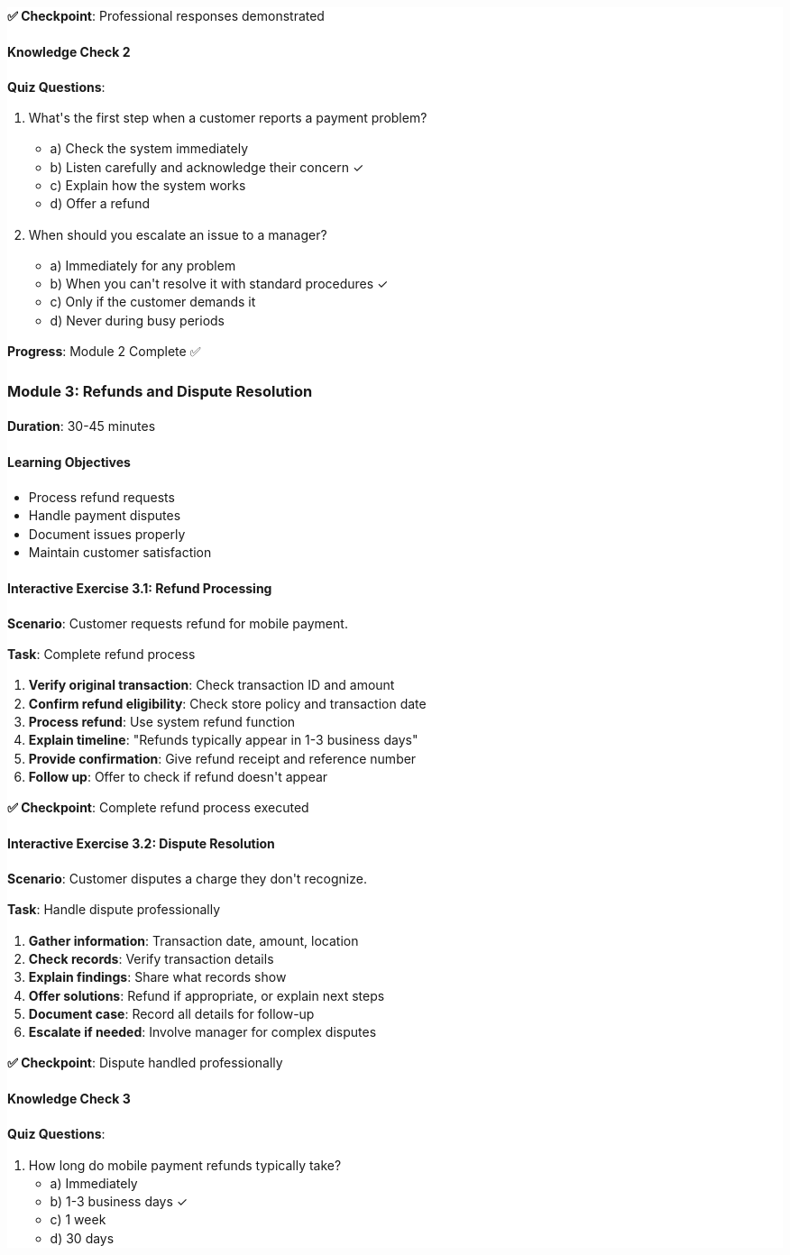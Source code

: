 **✅ Checkpoint**: Professional responses demonstrated

#### Knowledge Check 2
**Quiz Questions**:
1. What's the first step when a customer reports a payment problem?
   - a) Check the system immediately
   - b) Listen carefully and acknowledge their concern ✓
   - c) Explain how the system works
   - d) Offer a refund

2. When should you escalate an issue to a manager?
   - a) Immediately for any problem
   - b) When you can't resolve it with standard procedures ✓
   - c) Only if the customer demands it
   - d) Never during busy periods

**Progress**: Module 2 Complete ✅

### Module 3: Refunds and Dispute Resolution
**Duration**: 30-45 minutes

#### Learning Objectives
- Process refund requests
- Handle payment disputes
- Document issues properly
- Maintain customer satisfaction

#### Interactive Exercise 3.1: Refund Processing
**Scenario**: Customer requests refund for mobile payment.

**Task**: Complete refund process
1. **Verify original transaction**: Check transaction ID and amount
2. **Confirm refund eligibility**: Check store policy and transaction date
3. **Process refund**: Use system refund function
4. **Explain timeline**: "Refunds typically appear in 1-3 business days"
5. **Provide confirmation**: Give refund receipt and reference number
6. **Follow up**: Offer to check if refund doesn't appear

**✅ Checkpoint**: Complete refund process executed

#### Interactive Exercise 3.2: Dispute Resolution
**Scenario**: Customer disputes a charge they don't recognize.

**Task**: Handle dispute professionally
1. **Gather information**: Transaction date, amount, location
2. **Check records**: Verify transaction details
3. **Explain findings**: Share what records show
4. **Offer solutions**: Refund if appropriate, or explain next steps
5. **Document case**: Record all details for follow-up
6. **Escalate if needed**: Involve manager for complex disputes

**✅ Checkpoint**: Dispute handled professionally

#### Knowledge Check 3
**Quiz Questions**:
1. How long do mobile payment refunds typically take?
   - a) Immediately
   - b) 1-3 business days ✓
   - c) 1 week
   - d) 30 days
